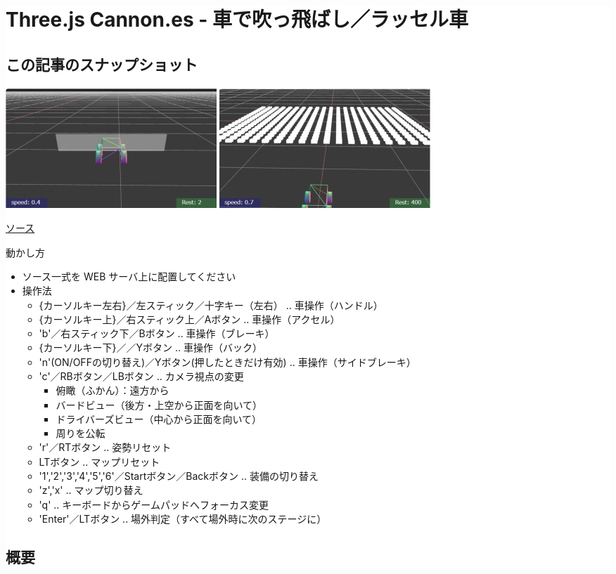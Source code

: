 # Three.js Cannon.es - 車で吹っ飛ばし／ラッセル車

## この記事のスナップショット

![](053/pic/053_ss_01.jpg)
![](053/pic/053_ss_10.jpg)

[ソース](053/)

動かし方

- ソース一式を WEB サーバ上に配置してください
- 操作法
  - {カーソルキー左右}／左スティック／十字キー（左右）  .. 車操作（ハンドル）
  - {カーソルキー上}／右スティック上／Aボタン           .. 車操作（アクセル）
  - 'b'／右スティック下／Bボタン                        .. 車操作（ブレーキ）
  - {カーソルキー下}／／Yボタン                         .. 車操作（バック）
  - 'n'(ON/OFFの切り替え)／Yボタン(押したときだけ有効)  .. 車操作（サイドブレーキ）
  - 'c'／RBボタン／LBボタン .. カメラ視点の変更
    - 俯瞰（ふかん）：遠方から
    - バードビュー（後方・上空から正面を向いて）
    - ドライバーズビュー（中心から正面を向いて）
    - 周りを公転
  - 'r'／RTボタン .. 姿勢リセット
  - LTボタン      .. マップリセット
  - '1','2','3','4','5','6'／Startボタン／Backボタン .. 装備の切り替え
  - 'z','x' .. マップ切り替え
  - 'q' .. キーボードからゲームパッドへフォーカス変更
  - 'Enter'／LTボタン .. 場外判定（すべて場外時に次のステージに）

## 概要
